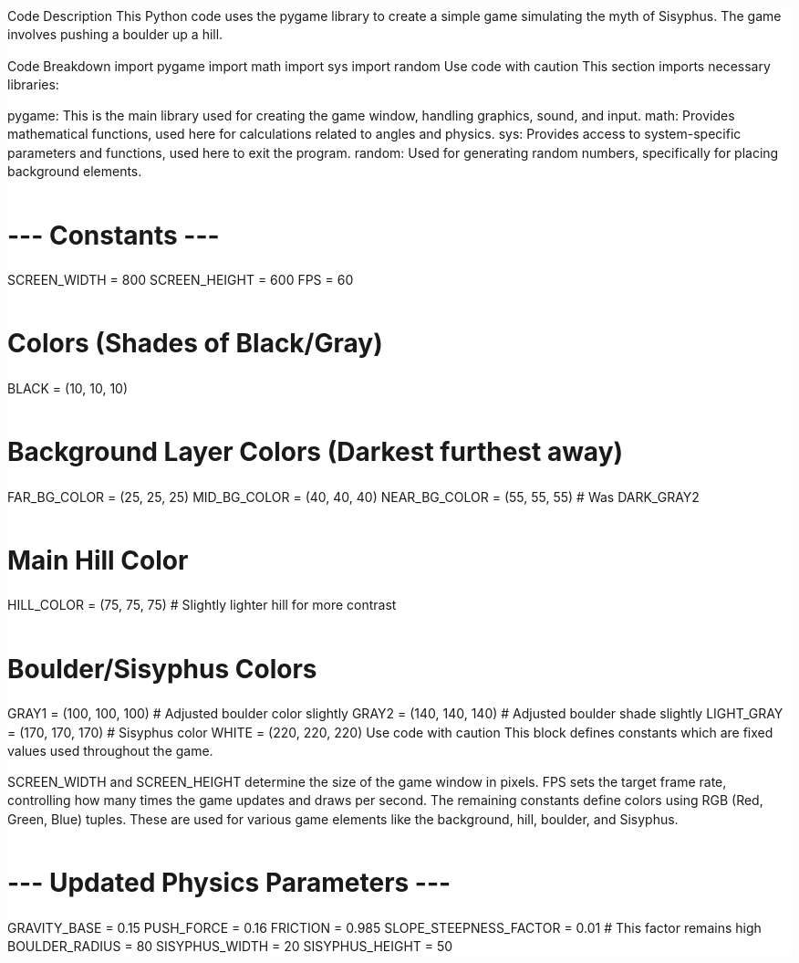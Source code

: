 Code Description
This Python code uses the pygame library to create a simple game simulating the myth of Sisyphus. The game involves pushing a boulder up a hill.

Code Breakdown
import pygame
import math
import sys
import random
Use code with caution
This section imports necessary libraries:

pygame: This is the main library used for creating the game window, handling graphics, sound, and input.
math: Provides mathematical functions, used here for calculations related to angles and physics.
sys: Provides access to system-specific parameters and functions, used here to exit the program.
random: Used for generating random numbers, specifically for placing background elements.
# --- Constants ---
SCREEN_WIDTH = 800
SCREEN_HEIGHT = 600
FPS = 60

# Colors (Shades of Black/Gray)
BLACK = (10, 10, 10)
# Background Layer Colors (Darkest furthest away)
FAR_BG_COLOR = (25, 25, 25)
MID_BG_COLOR = (40, 40, 40)
NEAR_BG_COLOR = (55, 55, 55) # Was DARK_GRAY2
# Main Hill Color
HILL_COLOR = (75, 75, 75) # Slightly lighter hill for more contrast
# Boulder/Sisyphus Colors
GRAY1 = (100, 100, 100) # Adjusted boulder color slightly
GRAY2 = (140, 140, 140) # Adjusted boulder shade slightly
LIGHT_GRAY = (170, 170, 170) # Sisyphus color
WHITE = (220, 220, 220)
Use code with caution
This block defines constants which are fixed values used throughout the game.

SCREEN_WIDTH and SCREEN_HEIGHT determine the size of the game window in pixels.
FPS sets the target frame rate, controlling how many times the game updates and draws per second.
The remaining constants define colors using RGB (Red, Green, Blue) tuples. These are used for various game elements like the background, hill, boulder, and Sisyphus.
# --- Updated Physics Parameters ---
GRAVITY_BASE = 0.15
PUSH_FORCE = 0.16
FRICTION = 0.985
SLOPE_STEEPNESS_FACTOR = 0.01 # This factor remains high
BOULDER_RADIUS = 80
SISYPHUS_WIDTH = 20
SISYPHUS_HEIGHT = 50
